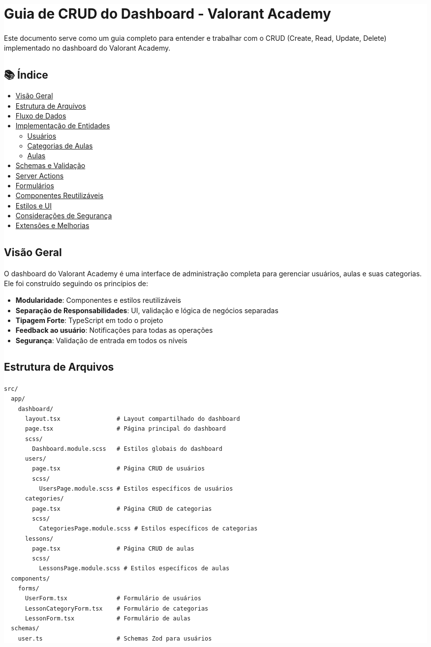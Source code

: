 # Guia de CRUD do Dashboard - Valorant Academy

Este documento serve como um guia completo para entender e trabalhar com o CRUD (Create, Read, Update, Delete) implementado no dashboard do Valorant Academy.

## 📚 Índice

- [Visão Geral](#visão-geral)
- [Estrutura de Arquivos](#estrutura-de-arquivos)
- [Fluxo de Dados](#fluxo-de-dados)
- [Implementação de Entidades](#implementação-de-entidades)
  - [Usuários](#usuários)
  - [Categorias de Aulas](#categorias-de-aulas)
  - [Aulas](#aulas)
- [Schemas e Validação](#schemas-e-validação)
- [Server Actions](#server-actions)
- [Formulários](#formulários)
- [Componentes Reutilizáveis](#componentes-reutilizáveis)
- [Estilos e UI](#estilos-e-ui)
- [Considerações de Segurança](#considerações-de-segurança)
- [Extensões e Melhorias](#extensões-e-melhorias)

## Visão Geral

O dashboard do Valorant Academy é uma interface de administração completa para gerenciar usuários, aulas e suas categorias. Ele foi construído seguindo os princípios de:

- **Modularidade**: Componentes e estilos reutilizáveis
- **Separação de Responsabilidades**: UI, validação e lógica de negócios separadas
- **Tipagem Forte**: TypeScript em todo o projeto
- **Feedback ao usuário**: Notificações para todas as operações
- **Segurança**: Validação de entrada em todos os níveis

## Estrutura de Arquivos

```
src/
  app/
    dashboard/
      layout.tsx                # Layout compartilhado do dashboard
      page.tsx                  # Página principal do dashboard
      scss/
        Dashboard.module.scss   # Estilos globais do dashboard
      users/
        page.tsx                # Página CRUD de usuários
        scss/
          UsersPage.module.scss # Estilos específicos de usuários
      categories/
        page.tsx                # Página CRUD de categorias
        scss/
          CategoriesPage.module.scss # Estilos específicos de categorias
      lessons/
        page.tsx                # Página CRUD de aulas
        scss/
          LessonsPage.module.scss # Estilos específicos de aulas
  components/
    forms/
      UserForm.tsx              # Formulário de usuários
      LessonCategoryForm.tsx    # Formulário de categorias
      LessonForm.tsx            # Formulário de aulas
  schemas/
    user.ts                     # Schemas Zod para usuários
```